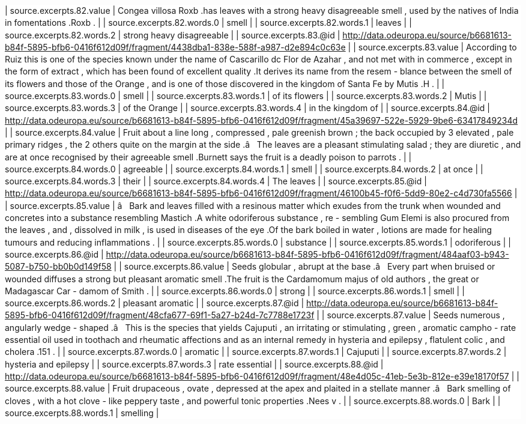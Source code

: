 | source.excerpts.82.value | Congea villosa Roxb .has leaves with a strong heavy disagreeable smell , used by the natives of India in fomentations .Roxb . |
| source.excerpts.82.words.0 | smell |
| source.excerpts.82.words.1 | leaves |
| source.excerpts.82.words.2 | strong heavy disagreeable |
| source.excerpts.83.@id | http://data.odeuropa.eu/source/b6681613-b84f-5895-bfb6-0416f612d09f/fragment/4438dba1-838e-588f-a987-d2e894c0c63e |
| source.excerpts.83.value | According to Ruiz this is one of the species known under the name of Cascarillo dc Flor de Azahar , and not met with in commerce , except in the form of extract , which has been found of excellent quality .It derives its name from the resem - blance between the smell of its flowers and those of the Orange , and is one of those discovered in the kingdom of Santa Fe by Mutis .H . |
| source.excerpts.83.words.0 | smell |
| source.excerpts.83.words.1 | of its flowers |
| source.excerpts.83.words.2 | Mutis |
| source.excerpts.83.words.3 | of the Orange |
| source.excerpts.83.words.4 | in the kingdom of |
| source.excerpts.84.@id | http://data.odeuropa.eu/source/b6681613-b84f-5895-bfb6-0416f612d09f/fragment/45a39697-522e-5929-9be6-63417849234d |
| source.excerpts.84.value | Fruit about a line long , compressed , pale greenish brown ; the back occupied by 3 elevated , pale primary ridges , the 2 others quite on the margin at the side .â   The leaves are a pleasant stimulating salad ; they are diuretic , and are at once recognised by their agreeable smell .Burnett says the fruit is a deadly poison to parrots . |
| source.excerpts.84.words.0 | agreeable |
| source.excerpts.84.words.1 | smell |
| source.excerpts.84.words.2 | at once |
| source.excerpts.84.words.3 | their |
| source.excerpts.84.words.4 | The leaves |
| source.excerpts.85.@id | http://data.odeuropa.eu/source/b6681613-b84f-5895-bfb6-0416f612d09f/fragment/46100b45-f0f6-5dd9-80e2-c4d730fa5566 |
| source.excerpts.85.value | â   Bark and leaves filled with a resinous matter which exudes from the trunk when wounded and concretes into a substance resembling Mastich .A white odoriferous substance , re - sembling Gum Elemi is also procured from the leaves , and , dissolved in milk , is used in diseases of the eye .Of the bark boiled in water , lotions are made for healing tumours and reducing inflammations . |
| source.excerpts.85.words.0 | substance |
| source.excerpts.85.words.1 | odoriferous |
| source.excerpts.86.@id | http://data.odeuropa.eu/source/b6681613-b84f-5895-bfb6-0416f612d09f/fragment/484aaf03-b943-5087-b750-bb0b0d149f58 |
| source.excerpts.86.value | Seeds globular , abrupt at the base .â   Every part when bruised or wounded diffuses a strong but pleasant aromatic smell .The fruit is the Cardamomum majus of old authors , the great or Madagascar Car - damom of Smith . |
| source.excerpts.86.words.0 | strong |
| source.excerpts.86.words.1 | smell |
| source.excerpts.86.words.2 | pleasant aromatic |
| source.excerpts.87.@id | http://data.odeuropa.eu/source/b6681613-b84f-5895-bfb6-0416f612d09f/fragment/48cfa677-69f1-5a27-b24d-7c7788e1723f |
| source.excerpts.87.value | Seeds numerous , angularly wedge - shaped .â   This is the species that yields Cajuputi , an irritating or stimulating , green , aromatic campho - rate essential oil used in toothach and rheumatic affections and as an internal remedy in hysteria and epilepsy , flatulent colic , and cholera .151 . |
| source.excerpts.87.words.0 | aromatic |
| source.excerpts.87.words.1 | Cajuputi |
| source.excerpts.87.words.2 | hysteria and epilepsy |
| source.excerpts.87.words.3 | rate essential |
| source.excerpts.88.@id | http://data.odeuropa.eu/source/b6681613-b84f-5895-bfb6-0416f612d09f/fragment/48e4d05c-41eb-5e3b-812e-e39e18170f57 |
| source.excerpts.88.value | Fruit drupaceous , ovate , depressed at the apex and plaited in a stellate manner .â   Bark smelling of cloves , with a hot clove - like peppery taste , and powerful tonic properties .Nees v . |
| source.excerpts.88.words.0 | Bark |
| source.excerpts.88.words.1 | smelling |